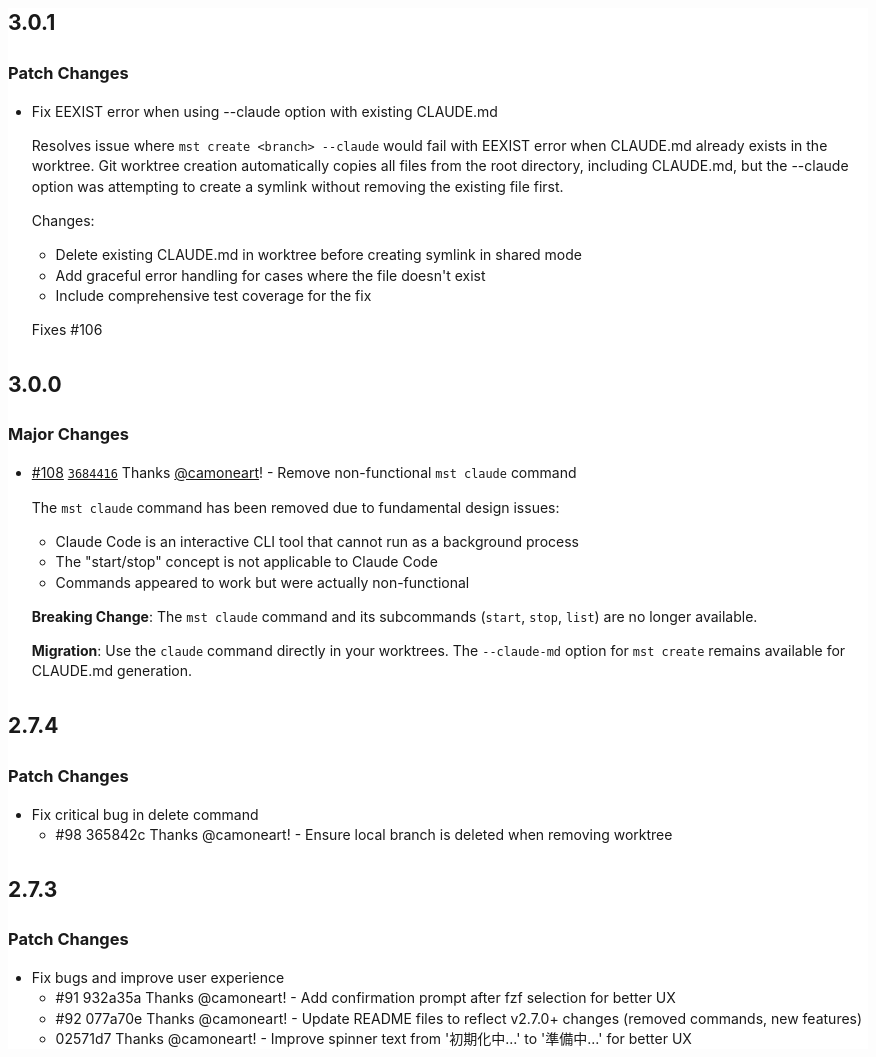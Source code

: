 ## 3.0.1

### Patch Changes

- Fix EEXIST error when using --claude option with existing CLAUDE.md

  Resolves issue where `mst create <branch> --claude` would fail with EEXIST error when CLAUDE.md already exists in the worktree. Git worktree creation automatically copies all files from the root directory, including CLAUDE.md, but the --claude option was attempting to create a symlink without removing the existing file first.

  Changes:
  - Delete existing CLAUDE.md in worktree before creating symlink in shared mode
  - Add graceful error handling for cases where the file doesn't exist
  - Include comprehensive test coverage for the fix

  Fixes #106

## 3.0.0

### Major Changes

- [#108](https://github.com/camoneart/maestro/pull/108) [`3684416`](https://github.com/camoneart/maestro/commit/368441684d5dbdb4e4630eec9d6d827738dc8e50) Thanks [@camoneart](https://github.com/camoneart)! - Remove non-functional `mst claude` command

  The `mst claude` command has been removed due to fundamental design issues:
  - Claude Code is an interactive CLI tool that cannot run as a background process
  - The "start/stop" concept is not applicable to Claude Code
  - Commands appeared to work but were actually non-functional

  **Breaking Change**: The `mst claude` command and its subcommands (`start`, `stop`, `list`) are no longer available.

  **Migration**: Use the `claude` command directly in your worktrees. The `--claude-md` option for `mst create` remains available for CLAUDE.md generation.

## 2.7.4

### Patch Changes

- Fix critical bug in delete command
  - #98 365842c Thanks @camoneart! - Ensure local branch is deleted when removing worktree

## 2.7.3

### Patch Changes

- Fix bugs and improve user experience
  - #91 932a35a Thanks @camoneart! - Add confirmation prompt after fzf selection for better UX
  - #92 077a70e Thanks @camoneart! - Update README files to reflect v2.7.0+ changes (removed commands, new features)
  - 02571d7 Thanks @camoneart! - Improve spinner text from '初期化中...' to '準備中...' for better UX
